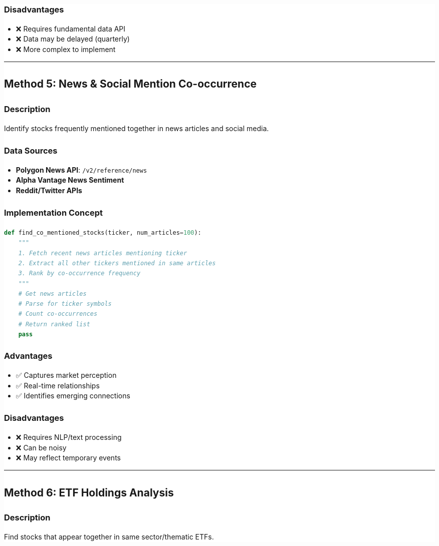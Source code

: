 ### Disadvantages
- ❌ Requires fundamental data API
- ❌ Data may be delayed (quarterly)
- ❌ More complex to implement

---

## Method 5: News & Social Mention Co-occurrence

### Description
Identify stocks frequently mentioned together in news articles and social media.

### Data Sources
- **Polygon News API**: `/v2/reference/news`
- **Alpha Vantage News Sentiment**
- **Reddit/Twitter APIs**

### Implementation Concept
```python
def find_co_mentioned_stocks(ticker, num_articles=100):
    """
    1. Fetch recent news articles mentioning ticker
    2. Extract all other tickers mentioned in same articles
    3. Rank by co-occurrence frequency
    """
    # Get news articles
    # Parse for ticker symbols
    # Count co-occurrences
    # Return ranked list
    pass
```

### Advantages
- ✅ Captures market perception
- ✅ Real-time relationships
- ✅ Identifies emerging connections

### Disadvantages
- ❌ Requires NLP/text processing
- ❌ Can be noisy
- ❌ May reflect temporary events

---

## Method 6: ETF Holdings Analysis

### Description
Find stocks that appear together in same sector/thematic ETFs.
